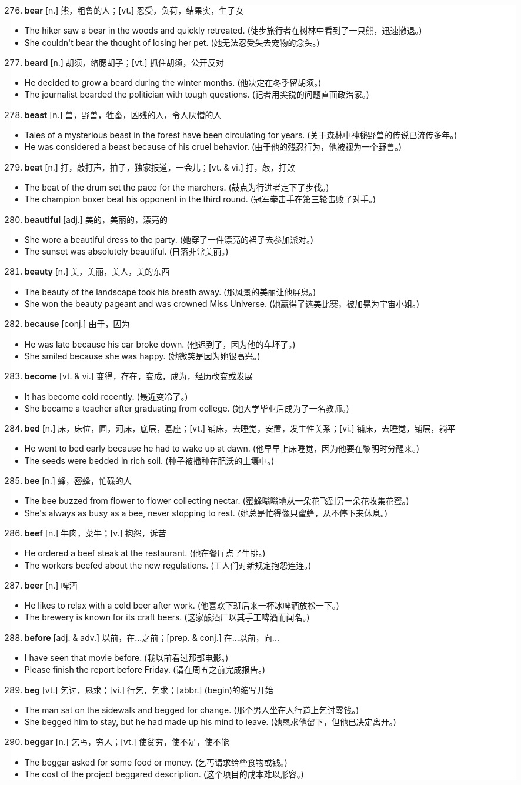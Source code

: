 276. **bear** [n.] 熊，粗鲁的人；[vt.] 忍受，负荷，结果实，生子女
   - The hiker saw a bear in the woods and quickly retreated. (徒步旅行者在树林中看到了一只熊，迅速撤退。)
   - She couldn't bear the thought of losing her pet. (她无法忍受失去宠物的念头。)

277. **beard** [n.] 胡须，络腮胡子；[vt.] 抓住胡须，公开反对
   - He decided to grow a beard during the winter months. (他决定在冬季留胡须。)
   - The journalist bearded the politician with tough questions. (记者用尖锐的问题直面政治家。)

278. **beast** [n.] 兽，野兽，牲畜，凶残的人，令人厌憎的人
   - Tales of a mysterious beast in the forest have been circulating for years. (关于森林中神秘野兽的传说已流传多年。)
   - He was considered a beast because of his cruel behavior. (由于他的残忍行为，他被视为一个野兽。)

279. **beat** [n.] 打，敲打声，拍子，独家报道，一会儿；[vt. & vi.] 打，敲，打败
   - The beat of the drum set the pace for the marchers. (鼓点为行进者定下了步伐。)
   - The champion boxer beat his opponent in the third round. (冠军拳击手在第三轮击败了对手。)

280. **beautiful** [adj.] 美的，美丽的，漂亮的
   - She wore a beautiful dress to the party. (她穿了一件漂亮的裙子去参加派对。)
   - The sunset was absolutely beautiful. (日落非常美丽。)

281. **beauty** [n.] 美，美丽，美人，美的东西
   - The beauty of the landscape took his breath away. (那风景的美丽让他屏息。)
   - She won the beauty pageant and was crowned Miss Universe. (她赢得了选美比赛，被加冕为宇宙小姐。)

282. **because** [conj.] 由于，因为
   - He was late because his car broke down. (他迟到了，因为他的车坏了。)
   - She smiled because she was happy. (她微笑是因为她很高兴。)

283. **become** [vt. & vi.] 变得，存在，变成，成为，经历改变或发展
   - It has become cold recently. (最近变冷了。)
   - She became a teacher after graduating from college. (她大学毕业后成为了一名教师。)

284. **bed** [n.] 床，床位，圃，河床，底层，基座；[vt.] 铺床，去睡觉，安置，发生性关系；[vi.] 铺床，去睡觉，铺层，躺平
   - He went to bed early because he had to wake up at dawn. (他早早上床睡觉，因为他要在黎明时分醒来。)
   - The seeds were bedded in rich soil. (种子被播种在肥沃的土壤中。)

285. **bee** [n.] 蜂，密蜂，忙碌的人
   - The bee buzzed from flower to flower collecting nectar. (蜜蜂嗡嗡地从一朵花飞到另一朵花收集花蜜。)
   - She's always as busy as a bee, never stopping to rest. (她总是忙得像只蜜蜂，从不停下来休息。)

286. **beef** [n.] 牛肉，菜牛；[v.] 抱怨，诉苦
   - He ordered a beef steak at the restaurant. (他在餐厅点了牛排。)
   - The workers beefed about the new regulations. (工人们对新规定抱怨连连。)

287. **beer** [n.] 啤酒
   - He likes to relax with a cold beer after work. (他喜欢下班后来一杯冰啤酒放松一下。)
   - The brewery is known for its craft beers. (这家酿酒厂以其手工啤酒而闻名。)

288. **before** [adj. & adv.] 以前，在...之前；[prep. & conj.] 在...以前，向...
   - I have seen that movie before. (我以前看过那部电影。)
   - Please finish the report before Friday. (请在周五之前完成报告。)

289. **beg** [vt.] 乞讨，恳求；[vi.] 行乞，乞求；[abbr.] (begin)的缩写开始
   - The man sat on the sidewalk and begged for change. (那个男人坐在人行道上乞讨零钱。)
   - She begged him to stay, but he had made up his mind to leave. (她恳求他留下，但他已决定离开。)

290. **beggar** [n.] 乞丐，穷人；[vt.] 使贫穷，使不足，使不能
   - The beggar asked for some food or money. (乞丐请求给些食物或钱。)
   - The cost of the project beggared description. (这个项目的成本难以形容。)
